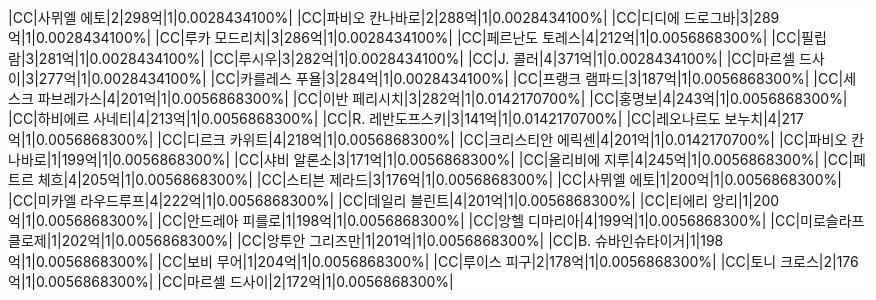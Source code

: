 |CC|사뮈엘 에토|2|298억|1|0.0028434100%|
|CC|파비오 칸나바로|2|288억|1|0.0028434100%|
|CC|디디에 드로그바|3|289억|1|0.0028434100%|
|CC|루카 모드리치|3|286억|1|0.0028434100%|
|CC|페르난도 토레스|4|212억|1|0.0056868300%|
|CC|필립 람|3|281억|1|0.0028434100%|
|CC|루시우|3|282억|1|0.0028434100%|
|CC|J. 콜러|4|371억|1|0.0028434100%|
|CC|마르셀 드사이|3|277억|1|0.0028434100%|
|CC|카를레스 푸욜|3|284억|1|0.0028434100%|
|CC|프랭크 램파드|3|187억|1|0.0056868300%|
|CC|세스크 파브레가스|4|201억|1|0.0056868300%|
|CC|이반 페리시치|3|282억|1|0.0142170700%|
|CC|홍명보|4|243억|1|0.0056868300%|
|CC|하비에르 사네티|4|213억|1|0.0056868300%|
|CC|R. 레반도프스키|3|141억|1|0.0142170700%|
|CC|레오나르도 보누치|4|217억|1|0.0056868300%|
|CC|디르크 카위트|4|218억|1|0.0056868300%|
|CC|크리스티안 에릭센|4|201억|1|0.0142170700%|
|CC|파비오 칸나바로|1|199억|1|0.0056868300%|
|CC|샤비 알론소|3|171억|1|0.0056868300%|
|CC|올리비에 지루|4|245억|1|0.0056868300%|
|CC|페트르 체흐|4|205억|1|0.0056868300%|
|CC|스티븐 제라드|3|176억|1|0.0056868300%|
|CC|사뮈엘 에토|1|200억|1|0.0056868300%|
|CC|미카엘 라우드루프|4|222억|1|0.0056868300%|
|CC|데일리 블린트|4|201억|1|0.0056868300%|
|CC|티에리 앙리|1|200억|1|0.0056868300%|
|CC|안드레아 피를로|1|198억|1|0.0056868300%|
|CC|앙헬 디마리아|4|199억|1|0.0056868300%|
|CC|미로슬라프 클로제|1|202억|1|0.0056868300%|
|CC|앙투안 그리즈만|1|201억|1|0.0056868300%|
|CC|B. 슈바인슈타이거|1|198억|1|0.0056868300%|
|CC|보비 무어|1|204억|1|0.0056868300%|
|CC|루이스 피구|2|178억|1|0.0056868300%|
|CC|토니 크로스|2|176억|1|0.0056868300%|
|CC|마르셀 드사이|2|172억|1|0.0056868300%|